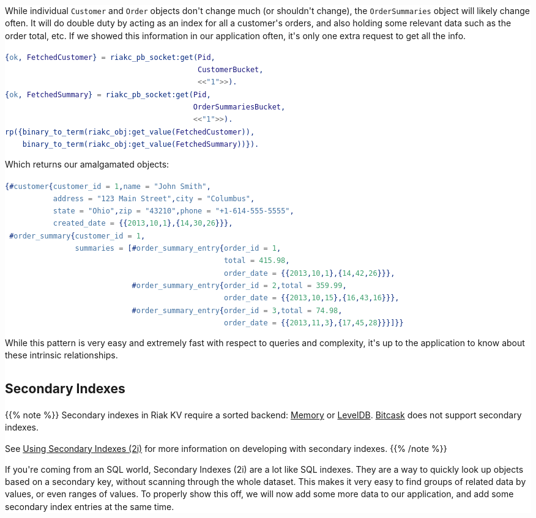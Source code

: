 While individual `Customer` and `Order` objects don't change much (or
shouldn't change), the `OrderSummaries` object will likely change often.
It will do double duty by acting as an index for all a customer's
orders, and also holding some relevant data such as the order total,
etc. If we showed this information in our application often, it's only
one extra request to get all the info.

```erlang
{ok, FetchedCustomer} = riakc_pb_socket:get(Pid,
                                            CustomerBucket,
                                            <<"1">>).
{ok, FetchedSummary} = riakc_pb_socket:get(Pid,
                                           OrderSummariesBucket,
                                           <<"1">>).
rp({binary_to_term(riakc_obj:get_value(FetchedCustomer)),
    binary_to_term(riakc_obj:get_value(FetchedSummary))}).
```

Which returns our amalgamated objects:

```erlang
{#customer{customer_id = 1,name = "John Smith",
           address = "123 Main Street",city = "Columbus",
           state = "Ohio",zip = "43210",phone = "+1-614-555-5555",
           created_date = {{2013,10,1},{14,30,26}}},
 #order_summary{customer_id = 1,
                summaries = [#order_summary_entry{order_id = 1,
                                                  total = 415.98,
                                                  order_date = {{2013,10,1},{14,42,26}}},
                             #order_summary_entry{order_id = 2,total = 359.99,
                                                  order_date = {{2013,10,15},{16,43,16}}},
                             #order_summary_entry{order_id = 3,total = 74.98,
                                                  order_date = {{2013,11,3},{17,45,28}}}]}}
```

While this pattern is very easy and extremely fast with respect to
queries and complexity, it's up to the application to know about these
intrinsic relationships.

## Secondary Indexes

{{% note %}}
Secondary indexes in Riak KV require a sorted backend: [Memory](/riak/kv/2.0.0/setup/planning/backend/memory) or [LevelDB](/riak/kv/2.0.0/setup/planning/backend/leveldb). [Bitcask](/riak/kv/2.0.0/setup/planning/backend/bitcask) does not support secondary indexes.

See [Using Secondary Indexes (2i)](/riak/kv/2.0.0/developing/usage/secondary-indexes) for more information on developing with secondary indexes.
{{% /note %}}

If you're coming from an SQL world, Secondary Indexes (2i) are a lot
like SQL indexes. They are a way to quickly look up objects based on a
secondary key, without scanning through the whole dataset. This makes it
very easy to find groups of related data by values, or even ranges of
values. To properly show this off, we will now add some more data to our
application, and add some secondary index entries at the same time.
